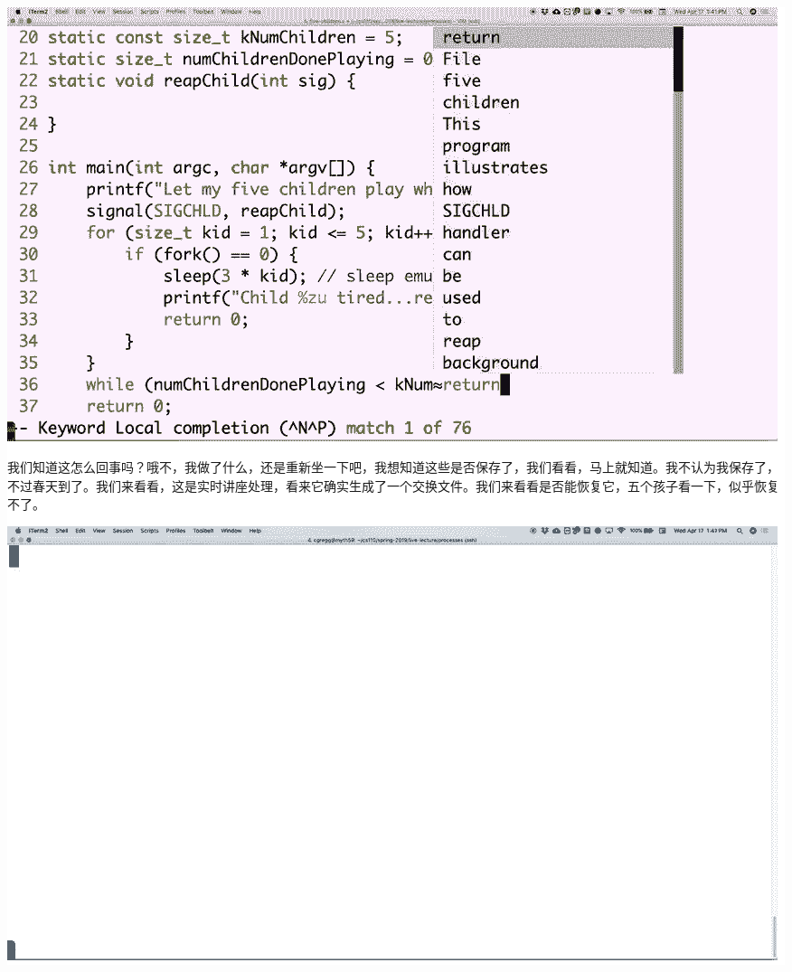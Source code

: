 ![](img/5307d4923970aa2b8e91ebe06d2ca1fa_9.png)

我们知道这怎么回事吗？哦不，我做了什么，还是重新坐一下吧，我想知道这些是否保存了，我们看看，马上就知道。我不认为我保存了，不过春天到了。我们来看看，这是实时讲座处理，看来它确实生成了一个交换文件。我们来看看是否能恢复它，五个孩子看一下，似乎恢复不了。

![](img/5307d4923970aa2b8e91ebe06d2ca1fa_11.png)
